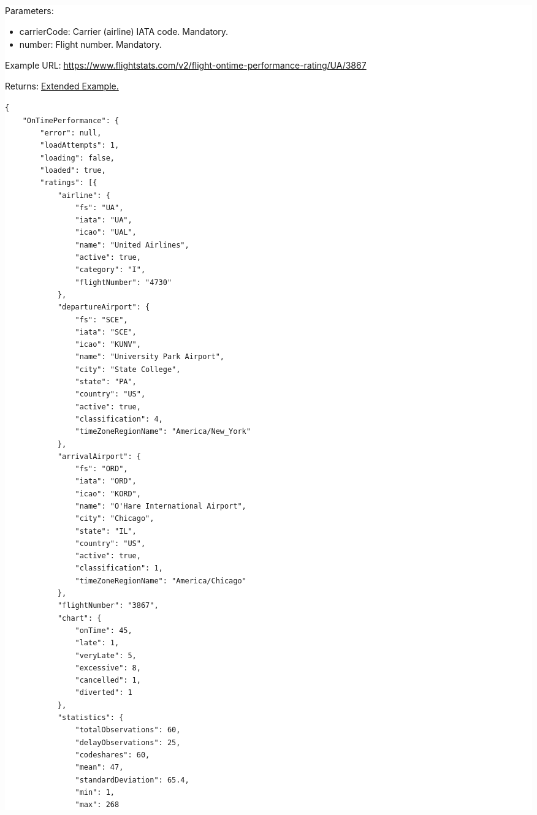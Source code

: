 Parameters:
- carrierCode: Carrier (airline) IATA code. Mandatory.
- number: Flight number. Mandatory.

Example URL: https://www.flightstats.com/v2/flight-ontime-performance-rating/UA/3867

Returns: [Extended Example.](/jsons/ontimeperformancerating.json)
```
{
	"OnTimePerformance": {
		"error": null,
		"loadAttempts": 1,
		"loading": false,
		"loaded": true,
		"ratings": [{
			"airline": {
				"fs": "UA",
				"iata": "UA",
				"icao": "UAL",
				"name": "United Airlines",
				"active": true,
				"category": "I",
				"flightNumber": "4730"
			},
			"departureAirport": {
				"fs": "SCE",
				"iata": "SCE",
				"icao": "KUNV",
				"name": "University Park Airport",
				"city": "State College",
				"state": "PA",
				"country": "US",
				"active": true,
				"classification": 4,
				"timeZoneRegionName": "America/New_York"
			},
			"arrivalAirport": {
				"fs": "ORD",
				"iata": "ORD",
				"icao": "KORD",
				"name": "O'Hare International Airport",
				"city": "Chicago",
				"state": "IL",
				"country": "US",
				"active": true,
				"classification": 1,
				"timeZoneRegionName": "America/Chicago"
			},
			"flightNumber": "3867",
			"chart": {
				"onTime": 45,
				"late": 1,
				"veryLate": 5,
				"excessive": 8,
				"cancelled": 1,
				"diverted": 1
			},
			"statistics": {
				"totalObservations": 60,
				"delayObservations": 25,
				"codeshares": 60,
				"mean": 47,
				"standardDeviation": 65.4,
				"min": 1,
				"max": 268
```